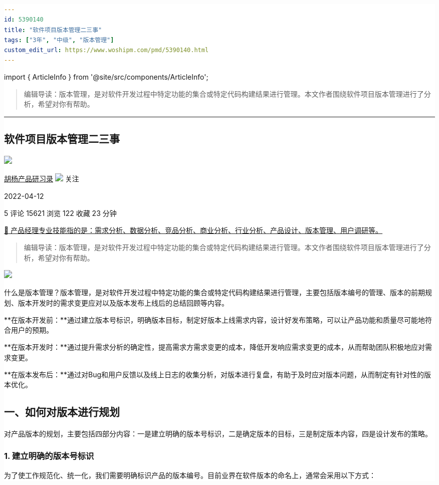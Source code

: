 ```yaml
---
id: 5390140
title: "软件项目版本管理二三事"
tags: ["3年", "中级", "版本管理"]
custom_edit_url: https://www.woshipm.com/pmd/5390140.html
---
```

import { ArticleInfo } from '@site/src/components/ArticleInfo';

<ArticleInfo
    author="胡杨产品研习录"
    authorLink="https://www.woshipm.com/u/1316127"
    published="2022-04-12"
    views={15621}
    comments={5}
    collects={122}
/>

> 编辑导读：版本管理，是对软件开发过程中特定功能的集合或特定代码构建结果进行管理。本文作者围绕软件项目版本管理进行了分析，希望对你有帮助。

---

## 软件项目版本管理二三事

[![](https://static.woshipm.com/pmapp_avatar_20240826093209_8806.jpeg?imageView2/1/w/72/h/72/q/100)](https://www.woshipm.com/u/1316127)

[胡杨产品研习录](https://www.woshipm.com/u/1316127) ![](https://static.woshipm.com/tag/1101_1@2x.png) 关注

2022-04-12

5 评论 15621 浏览 122 收藏 23 分钟

[🔗 产品经理专业技能指的是：需求分析、数据分析、竞品分析、商业分析、行业分析、产品设计、版本管理、用户调研等。](https://ke.qidianla.com/courses/90pm)

> 编辑导读：版本管理，是对软件开发过程中特定功能的集合或特定代码构建结果进行管理。本文作者围绕软件项目版本管理进行了分析，希望对你有帮助。

![](https://image.woshipm.com/wp-files/2022/04/kJBOT3h0Xg3aZHk1xydv.jpg)

什么是版本管理？版本管理，是对软件开发过程中特定功能的集合或特定代码构建结果进行管理，主要包括版本编号的管理、版本的前期规划、版本开发时的需求变更应对以及版本发布上线后的总结回顾等内容。

**在版本开发前：**通过建立版本号标识，明确版本目标，制定好版本上线需求内容，设计好发布策略，可以让产品功能和质量尽可能地符合用户的预期。

**在版本开发时：**通过提升需求分析的确定性，提高需求方需求变更的成本，降低开发响应需求变更的成本，从而帮助团队积极地应对需求变更。

**在版本发布后：**通过对Bug和用户反馈以及线上日志的收集分析，对版本进行复盘，有助于及时应对版本问题，从而制定有针对性的版本优化。

## 一、如何对版本进行规划

对产品版本的规划，主要包括四部分内容：一是建立明确的版本号标识，二是确定版本的目标，三是制定版本内容，四是设计发布的策略。

### 1\. 建立明确的版本号标识

为了使工作规范化、统一化，我们需要明确标识产品的版本编号。目前业界在软件版本的命名上，通常会采用以下方式：
